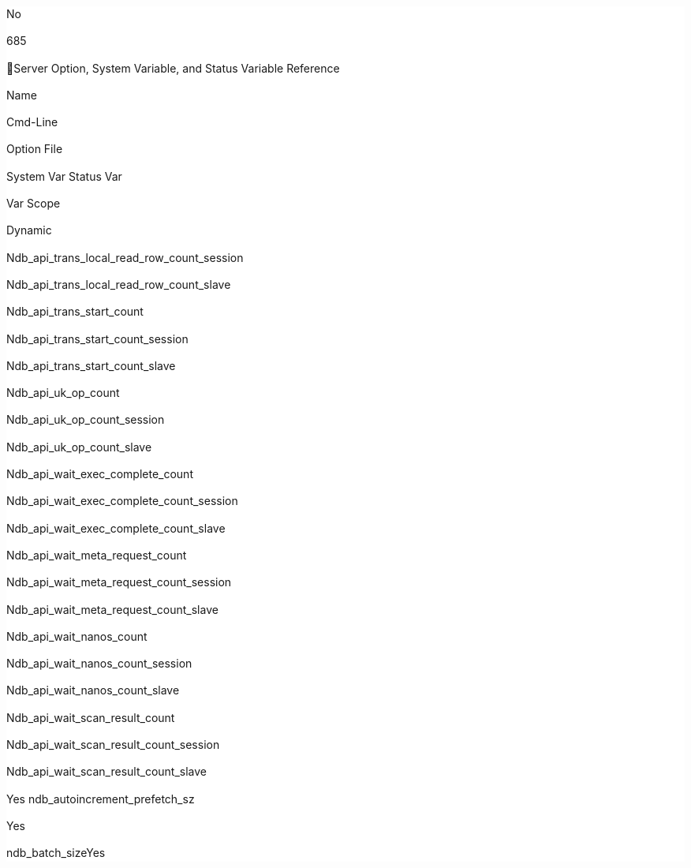 No

685

Server Option, System Variable, and Status Variable Reference

Name

Cmd-Line

Option File

System Var Status Var

Var Scope

Dynamic

Ndb_api_trans_local_read_row_count_session

Ndb_api_trans_local_read_row_count_slave

Ndb_api_trans_start_count

Ndb_api_trans_start_count_session

Ndb_api_trans_start_count_slave

Ndb_api_uk_op_count

Ndb_api_uk_op_count_session

Ndb_api_uk_op_count_slave

Ndb_api_wait_exec_complete_count

Ndb_api_wait_exec_complete_count_session

Ndb_api_wait_exec_complete_count_slave

Ndb_api_wait_meta_request_count

Ndb_api_wait_meta_request_count_session

Ndb_api_wait_meta_request_count_slave

Ndb_api_wait_nanos_count

Ndb_api_wait_nanos_count_session

Ndb_api_wait_nanos_count_slave

Ndb_api_wait_scan_result_count

Ndb_api_wait_scan_result_count_session

Ndb_api_wait_scan_result_count_slave

Yes
ndb_autoincrement_prefetch_sz

Yes

ndb_batch_sizeYes
